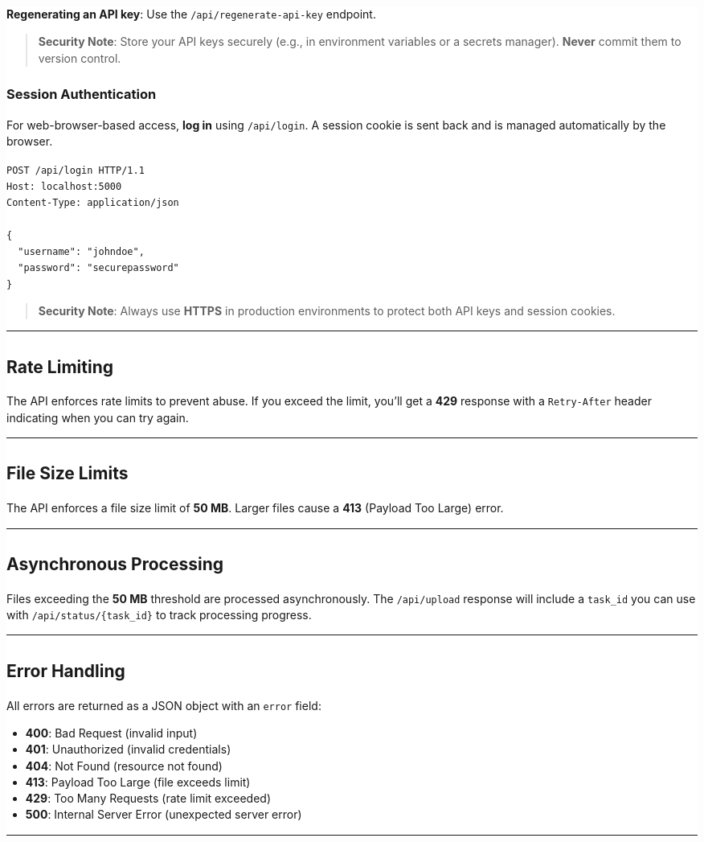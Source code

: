 **Regenerating an API key**: Use the `/api/regenerate-api-key` endpoint.

> **Security Note**: Store your API keys securely (e.g., in environment variables or a secrets manager). **Never** commit them to version control.

### Session Authentication

For web-browser-based access, **log in** using `/api/login`. A session cookie is sent back and is managed automatically by the browser.

```http
POST /api/login HTTP/1.1
Host: localhost:5000
Content-Type: application/json

{
  "username": "johndoe",
  "password": "securepassword"
}
```

> **Security Note**: Always use **HTTPS** in production environments to protect both API keys and session cookies.

---

## Rate Limiting

The API enforces rate limits to prevent abuse. If you exceed the limit, you’ll get a **429** response with a `Retry-After` header indicating when you can try again.

---

## File Size Limits

The API enforces a file size limit of **50 MB**. Larger files cause a **413** (Payload Too Large) error.

---

## Asynchronous Processing

Files exceeding the **50 MB** threshold are processed asynchronously. The `/api/upload` response will include a `task_id` you can use with `/api/status/{task_id}` to track processing progress.

---

## Error Handling

All errors are returned as a JSON object with an `error` field:

- **400**: Bad Request (invalid input)
- **401**: Unauthorized (invalid credentials)
- **404**: Not Found (resource not found)
- **413**: Payload Too Large (file exceeds limit)
- **429**: Too Many Requests (rate limit exceeded)
- **500**: Internal Server Error (unexpected server error)

---